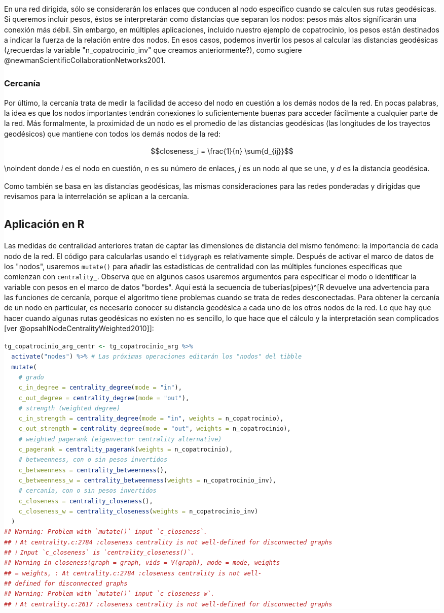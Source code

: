 En una red dirigida, sólo se considerarán los enlaces que conducen al nodo específico cuando se calculen sus rutas geodésicas. Si queremos incluir pesos, éstos se interpretarán como distancias que separan los nodos: pesos más altos significarán una conexión más débil. Sin embargo, en múltiples aplicaciones, incluido nuestro ejemplo de copatrocinio, los pesos están destinados a indicar la fuerza de la relación entre dos nodos. En esos casos, podemos invertir los pesos al calcular las distancias geodésicas (¿recuerdas la variable "n_copatrocinio_inv" que creamos anteriormente?), como sugiere @newmanScientificCollaborationNetworks2001.

### Cercanía

Por último, la cercanía trata de medir la facilidad de acceso del nodo en cuestión a los demás nodos de la red. En pocas palabras, la idea es que los nodos importantes tendrán conexiones lo suficientemente buenas para acceder fácilmente a cualquier parte de la red. Más formalmente, la proximidad de un nodo es el promedio de las distancias geodésicas (las longitudes de los trayectos geodésicos) que mantiene con todos los demás nodos de la red:

$$closeness_i = \frac{1}{n} \sum{d_{ij}}$$

\noindent donde $i$ es el nodo en cuestión, $n$ es su número de enlaces, $j$ es un nodo al que se une, y $d$ es la distancia geodésica.

Como también se basa en las distancias geodésicas, las mismas consideraciones para las redes ponderadas y dirigidas que revisamos para la interrelación se aplican a la cercanía.

## Aplicación en R

Las medidas de centralidad anteriores tratan de captar las dimensiones de distancia del mismo fenómeno: la importancia de cada nodo de la red. El código para calcularlas usando el `tidygraph` es relativamente simple. Después de activar el marco de datos de los "nodos", usaremos `mutate()` para añadir las estadísticas de centralidad con las múltiples funciones específicas que comienzan con `centrality_`. Observa que en algunos casos usaremos argumentos para especificar el modo o identificar la variable con pesos en el marco de datos "bordes". Aquí está la secuencia de tuberías(pipes)^[R devuelve una advertencia para las funciones de cercanía, porque el algoritmo tiene problemas cuando se trata de redes desconectadas. Para obtener la cercanía de un nodo en particular, es necesario conocer su distancia geodésica a cada uno de los otros nodos de la red. Lo que hay que hacer cuando algunas rutas geodésicas no existen no es sencillo, lo que hace que el cálculo y la interpretación sean complicados [ver @opsahlNodeCentralityWeighted2010]]:


```r
tg_copatrocinio_arg_centr <- tg_copatrocinio_arg %>% 
  activate("nodes") %>% # Las próximas operaciones editarán los "nodos" del tibble
  mutate(
    # grado
    c_in_degree = centrality_degree(mode = "in"),
    c_out_degree = centrality_degree(mode = "out"),
    # strength (weighted degree)
    c_in_strength = centrality_degree(mode = "in", weights = n_copatrocinio),
    c_out_strength = centrality_degree(mode = "out", weights = n_copatrocinio),
    # weighted pagerank (eigenvector centrality alternative)
    c_pagerank = centrality_pagerank(weights = n_copatrocinio),
    # betweenness, con o sin pesos invertidos
    c_betweenness = centrality_betweenness(),
    c_betweenness_w = centrality_betweenness(weights = n_copatrocinio_inv),
    # cercanía, con o sin pesos invertidos
    c_closeness = centrality_closeness(),
    c_closeness_w = centrality_closeness(weights = n_copatrocinio_inv)
  )
## Warning: Problem with `mutate()` input `c_closeness`.
## ℹ At centrality.c:2784 :closeness centrality is not well-defined for disconnected graphs
## ℹ Input `c_closeness` is `centrality_closeness()`.
## Warning in closeness(graph = graph, vids = V(graph), mode = mode, weights
## = weights, : At centrality.c:2784 :closeness centrality is not well-
## defined for disconnected graphs
## Warning: Problem with `mutate()` input `c_closeness_w`.
## ℹ At centrality.c:2617 :closeness centrality is not well-defined for disconnected graphs
```